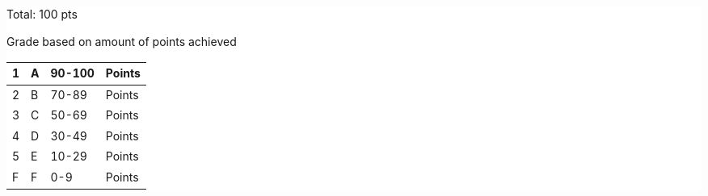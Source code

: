 
Total: 		100 pts

Grade based on amount of points achieved

| 1 | A | 90-100 | Points |
|---|---|--------|--------|
| 2 | B | 70-89  | Points |
| 3 | C | 50-69  | Points |
| 4 | D | 30-49  | Points |
| 5 | E | 10-29  | Points |
| F | F | 0-9    | Points |
